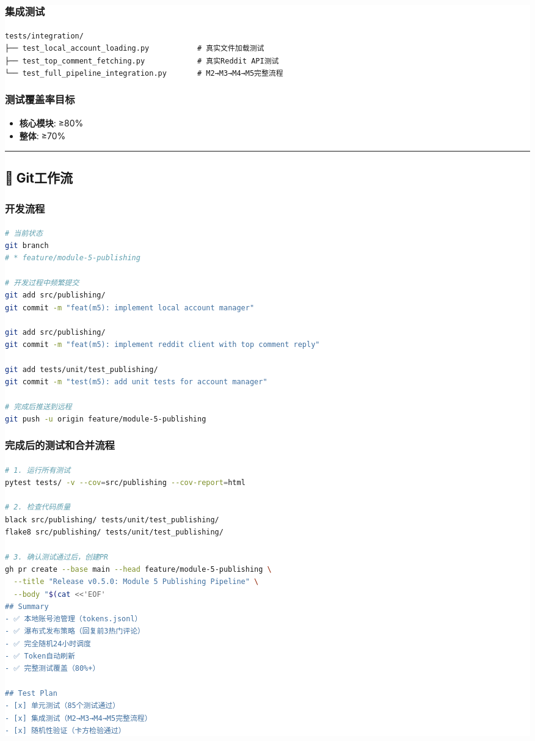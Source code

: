 ### 集成测试

```
tests/integration/
├── test_local_account_loading.py           # 真实文件加载测试
├── test_top_comment_fetching.py            # 真实Reddit API测试
└── test_full_pipeline_integration.py       # M2→M3→M4→M5完整流程
```

### 测试覆盖率目标
- **核心模块**: ≥80%
- **整体**: ≥70%

---

## 🚀 Git工作流

### 开发流程

```bash
# 当前状态
git branch
# * feature/module-5-publishing

# 开发过程中频繁提交
git add src/publishing/
git commit -m "feat(m5): implement local account manager"

git add src/publishing/
git commit -m "feat(m5): implement reddit client with top comment reply"

git add tests/unit/test_publishing/
git commit -m "test(m5): add unit tests for account manager"

# 完成后推送到远程
git push -u origin feature/module-5-publishing
```

### 完成后的测试和合并流程

```bash
# 1. 运行所有测试
pytest tests/ -v --cov=src/publishing --cov-report=html

# 2. 检查代码质量
black src/publishing/ tests/unit/test_publishing/
flake8 src/publishing/ tests/unit/test_publishing/

# 3. 确认测试通过后，创建PR
gh pr create --base main --head feature/module-5-publishing \
  --title "Release v0.5.0: Module 5 Publishing Pipeline" \
  --body "$(cat <<'EOF'
## Summary
- ✅ 本地账号池管理（tokens.jsonl）
- ✅ 瀑布式发布策略（回复前3热门评论）
- ✅ 完全随机24小时调度
- ✅ Token自动刷新
- ✅ 完整测试覆盖（80%+）

## Test Plan
- [x] 单元测试（85个测试通过）
- [x] 集成测试（M2→M3→M4→M5完整流程）
- [x] 随机性验证（卡方检验通过）

```